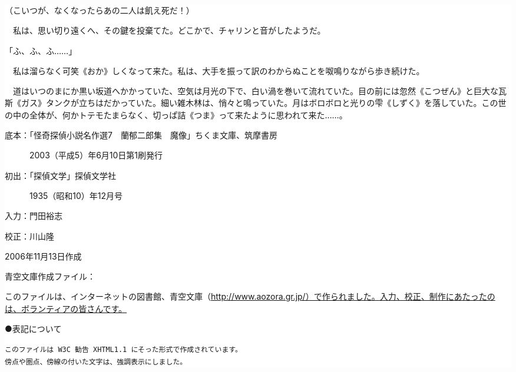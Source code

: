 （こいつが、なくなったらあの二人は飢え死だ！）

　私は、思い切り遠くへ、その鍵を投棄てた。どこかで、チャリンと音がしたようだ。

「ふ、ふ、ふ……」

　私は溜らなく可笑《おか》しくなって来た。私は、大手を振って訳のわからぬことを呶鳴りながら歩き続けた。

　道はいつのまにか黒い坂道へかかっていた、空気は月光の下で、白い渦を巻いて流れていた。目の前には忽然《こつぜん》と巨大な瓦斯《ガス》タンクが立ちはだかっていた。細い雑木林は、悄々と鳴っていた。月はボロボロと光りの雫《しずく》を落していた。この世の中の全体が、何かトテモたまらなく、切っぱ詰《つま》って来たように思われて来た……。













底本：「怪奇探偵小説名作選7　蘭郁二郎集　魔像」ちくま文庫、筑摩書房


　　　2003（平成5）年6月10日第1刷発行

初出：「探偵文学」探偵文学社

　　　1935（昭和10）年12月号

入力：門田裕志

校正：川山隆

2006年11月13日作成

青空文庫作成ファイル：

このファイルは、インターネットの図書館、青空文庫（http://www.aozora.gr.jp/）で作られました。入力、校正、制作にあたったのは、ボランティアの皆さんです。











●表記について


	このファイルは W3C 勧告 XHTML1.1 にそった形式で作成されています。
	傍点や圏点、傍線の付いた文字は、強調表示にしました。